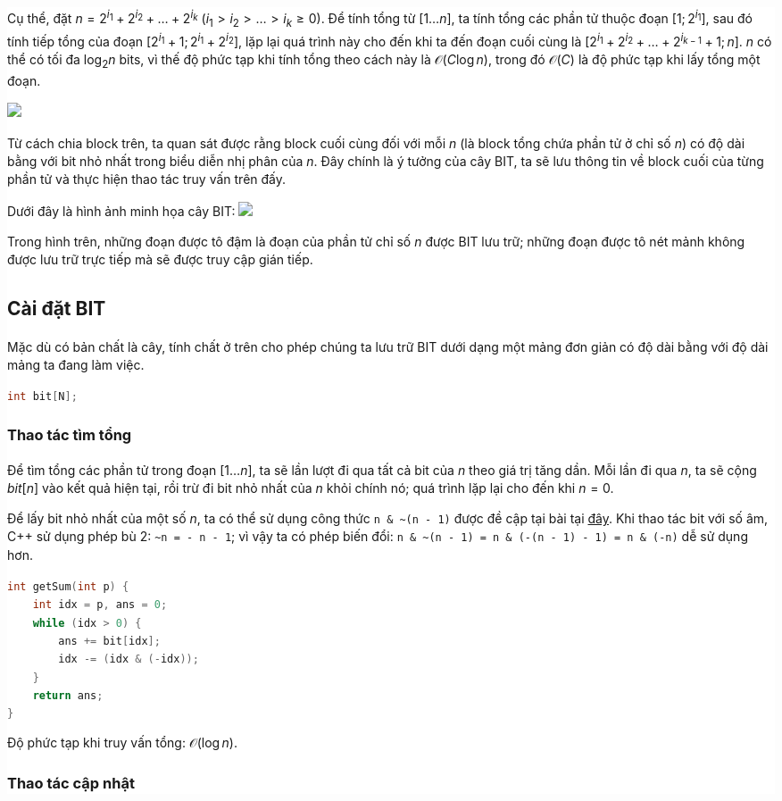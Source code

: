 Cụ thể, đặt $n = 2^{i_1} + 2^{i_2} + \ldots + 2^{i_k}$ $(i_1 > i_2 > \ldots > i_k \ge 0)$. Để tính tổng từ $[1 \ldots n]$, ta tính tổng các phần tử thuộc đoạn $[1;2^{i_1}]$, sau đó tính tiếp tổng của đoạn $[2^{i_1} + 1;2^{i_1} + 2^{i_2}]$, lặp lại quá trình này cho đến khi ta đến đoạn cuối cùng là $[2^{i_1} + 2^{i_2} + \ldots + 2^{i_{k - 1}} + 1;n]$. $n$ có thể có tối đa $\log_2 n$ bits, vì thế độ phức tạp khi tính tổng theo cách này là $\mathcal{O}(C \log n)$, trong đó $\mathcal{O}(C)$ là độ phức tạp khi lấy tổng một đoạn.

![](https://i.imgur.com/brL1XCD.png)

Từ cách chia block trên, ta quan sát được rằng block cuối cùng đối với mỗi $n$ (là block tổng chứa phần tử ở chỉ số $n$) có độ dài bằng với bit nhỏ nhất trong biểu diễn nhị phân của $n$. Đây chính là ý tưởng của cây BIT, ta sẽ lưu thông tin về block cuối của từng phần tử và thực hiện thao tác truy vấn trên đấy.

Dưới đây là hình ảnh minh họa cây BIT:
![](https://i.imgur.com/SH4tJPN.png)

Trong hình trên, những đoạn được tô đậm là đoạn của phần tử chỉ số $n$ được BIT lưu trữ; những đoạn được tô nét mảnh không được lưu trữ trực tiếp mà sẽ được truy cập gián tiếp.

## Cài đặt BIT

Mặc dù có bản chất là cây, tính chất ở trên cho phép chúng ta lưu trữ BIT dưới dạng một mảng đơn giản có độ dài bằng với độ dài mảng ta đang làm việc.

```c++
int bit[N];
```

### Thao tác tìm tổng

Để tìm tổng các phần tử trong đoạn $[1 \ldots n]$, ta sẽ lần lượt đi qua tất cả bit của $n$ theo giá trị tăng dần. Mỗi lần đi qua $n$, ta sẽ cộng $bit[n]$ vào kết quả hiện tại, rồi trừ đi bit nhỏ nhất của $n$ khỏi chính nó; quá trình lặp lại cho đến khi $n = 0$.

Để lấy bit nhỏ nhất của một số $n$, ta có thể sử dụng công thức `n & ~(n - 1)` được đề cập tại bài tại [đây](https://vnoi.info/wiki/translate/topcoder/fun-with-bits.md#t%C3%A1ch-t%E1%BB%ABng-bit/). Khi thao tác bit với số âm, C++ sử dụng phép bù 2: `~n = - n - 1`; vì vậy ta có phép biến đổi: `n & ~(n - 1) = n & (-(n - 1) - 1) = n & (-n)` dễ sử dụng hơn.

```c++
int getSum(int p) {
    int idx = p, ans = 0;
    while (idx > 0) {
        ans += bit[idx];
        idx -= (idx & (-idx));
    }
    return ans;
}
```

Độ phức tạp khi truy vấn tổng: $\mathcal{O}(\log n)$.

### Thao tác cập nhật

